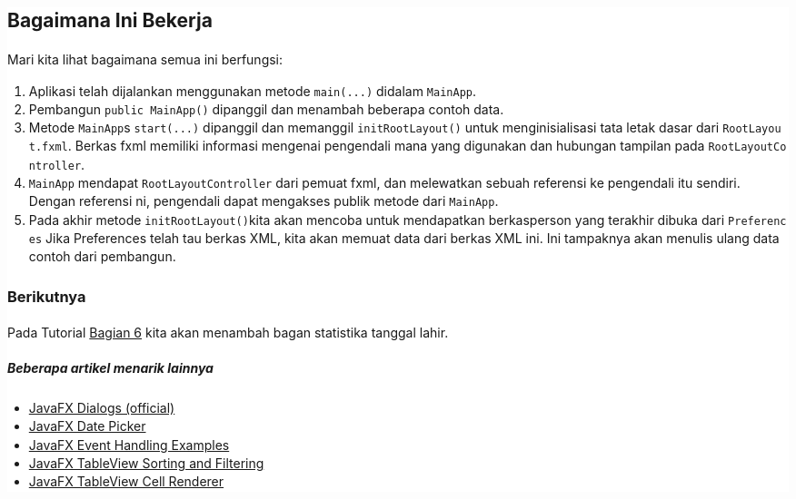 ## Bagaimana Ini Bekerja


Mari kita lihat bagaimana semua ini berfungsi:

1. Aplikasi telah dijalankan menggunakan metode `main(...)` didalam `MainApp`.
2. Pembangun `public MainApp()` dipanggil dan menambah beberapa contoh data.
3. Metode `MainApp`s `start(...)` dipanggil dan memanggil `initRootLayout()` untuk menginisialisasi tata letak dasar dari `RootLayout.fxml`. Berkas fxml memiliki informasi mengenai pengendali mana yang digunakan dan hubungan tampilan pada `RootLayoutController`. 
4. `MainApp` mendapat `RootLayoutController` dari pemuat fxml, dan melewatkan sebuah referensi ke pengendali itu sendiri. Dengan referensi ni, pengendali dapat mengakses publik metode dari `MainApp`.
5. Pada akhir metode `initRootLayout()`kita akan mencoba untuk mendapatkan berkasperson yang terakhir dibuka dari `Preferences` Jika Preferences telah tau berkas XML, kita akan memuat data dari berkas XML ini. Ini tampaknya akan menulis ulang data contoh dari pembangun.


### Berikutnya

Pada Tutorial [Bagian 6](/library/javafx-tutorial/id/part6/) kita akan menambah bagan statistika tanggal lahir.


##### Beberapa artikel menarik lainnya

* [JavaFX Dialogs (official)](/blog/javafx-dialogs-official/)
* [JavaFX Date Picker](/blog/javafx-8-date-picker/)
* [JavaFX Event Handling Examples](/blog/javafx-8-event-handling-examples/)
* [JavaFX TableView Sorting and Filtering](/blog/javafx-8-tableview-sorting-filtering/)
* [JavaFX TableView Cell Renderer](/blog/javafx-8-tableview-cell-renderer/)
